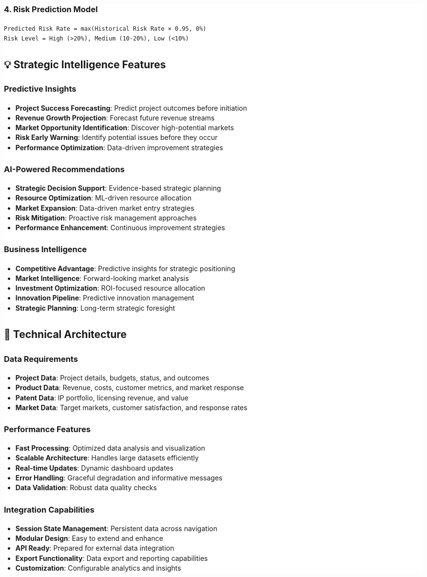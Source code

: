 ### **4. Risk Prediction Model**
```
Predicted Risk Rate = max(Historical Risk Rate × 0.95, 0%)
Risk Level = High (>20%), Medium (10-20%), Low (<10%)
```

## 💡 Strategic Intelligence Features

### **Predictive Insights**
- **Project Success Forecasting**: Predict project outcomes before initiation
- **Revenue Growth Projection**: Forecast future revenue streams
- **Market Opportunity Identification**: Discover high-potential markets
- **Risk Early Warning**: Identify potential issues before they occur
- **Performance Optimization**: Data-driven improvement strategies

### **AI-Powered Recommendations**
- **Strategic Decision Support**: Evidence-based strategic planning
- **Resource Optimization**: ML-driven resource allocation
- **Market Expansion**: Data-driven market entry strategies
- **Risk Mitigation**: Proactive risk management approaches
- **Performance Enhancement**: Continuous improvement strategies

### **Business Intelligence**
- **Competitive Advantage**: Predictive insights for strategic positioning
- **Market Intelligence**: Forward-looking market analysis
- **Investment Optimization**: ROI-focused resource allocation
- **Innovation Pipeline**: Predictive innovation management
- **Strategic Planning**: Long-term strategic foresight

## 🔧 Technical Architecture

### **Data Requirements**
- **Project Data**: Project details, budgets, status, and outcomes
- **Product Data**: Revenue, costs, customer metrics, and market response
- **Patent Data**: IP portfolio, licensing revenue, and value
- **Market Data**: Target markets, customer satisfaction, and response rates

### **Performance Features**
- **Fast Processing**: Optimized data analysis and visualization
- **Scalable Architecture**: Handles large datasets efficiently
- **Real-time Updates**: Dynamic dashboard updates
- **Error Handling**: Graceful degradation and informative messages
- **Data Validation**: Robust data quality checks

### **Integration Capabilities**
- **Session State Management**: Persistent data across navigation
- **Modular Design**: Easy to extend and enhance
- **API Ready**: Prepared for external data integration
- **Export Functionality**: Data export and reporting capabilities
- **Customization**: Configurable analytics and insights
